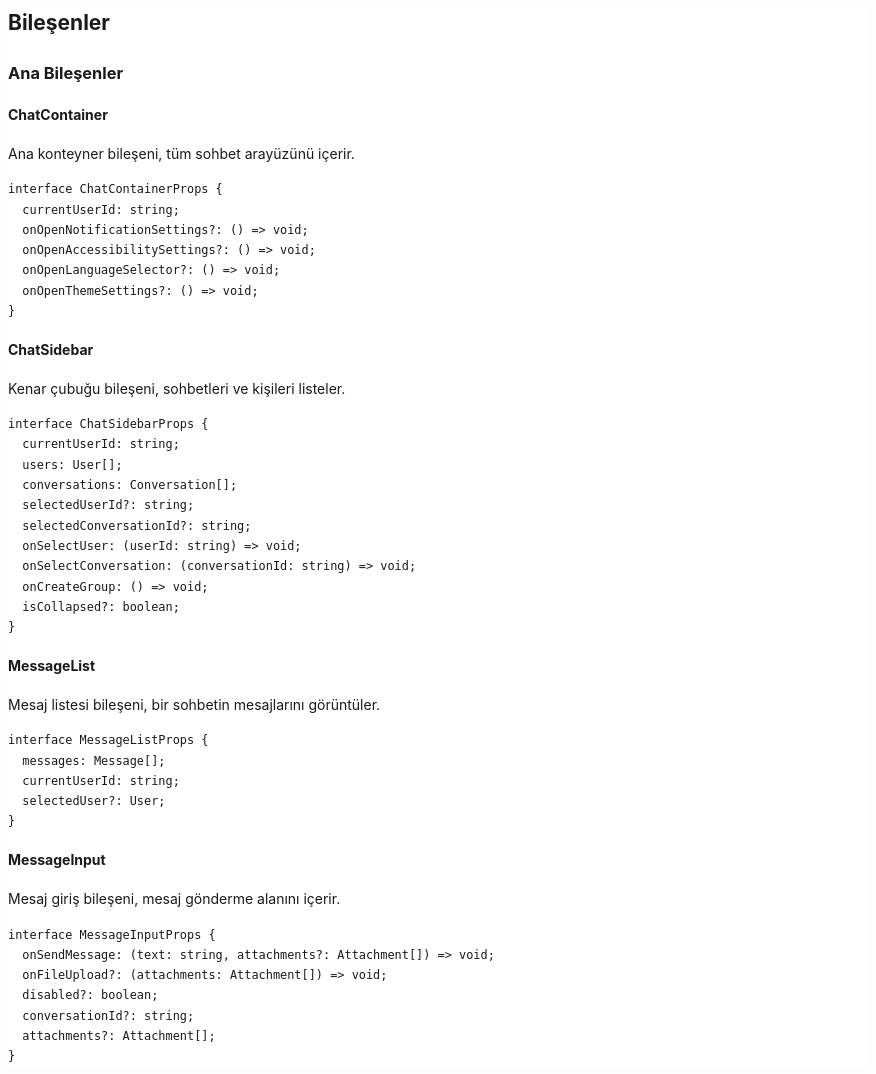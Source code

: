 ## Bileşenler

### Ana Bileşenler

#### ChatContainer

Ana konteyner bileşeni, tüm sohbet arayüzünü içerir.

```tsx
interface ChatContainerProps {
  currentUserId: string;
  onOpenNotificationSettings?: () => void;
  onOpenAccessibilitySettings?: () => void;
  onOpenLanguageSelector?: () => void;
  onOpenThemeSettings?: () => void;
}
```

#### ChatSidebar

Kenar çubuğu bileşeni, sohbetleri ve kişileri listeler.

```tsx
interface ChatSidebarProps {
  currentUserId: string;
  users: User[];
  conversations: Conversation[];
  selectedUserId?: string;
  selectedConversationId?: string;
  onSelectUser: (userId: string) => void;
  onSelectConversation: (conversationId: string) => void;
  onCreateGroup: () => void;
  isCollapsed?: boolean;
}
```

#### MessageList

Mesaj listesi bileşeni, bir sohbetin mesajlarını görüntüler.

```tsx
interface MessageListProps {
  messages: Message[];
  currentUserId: string;
  selectedUser?: User;
}
```

#### MessageInput

Mesaj giriş bileşeni, mesaj gönderme alanını içerir.

```tsx
interface MessageInputProps {
  onSendMessage: (text: string, attachments?: Attachment[]) => void;
  onFileUpload?: (attachments: Attachment[]) => void;
  disabled?: boolean;
  conversationId?: string;
  attachments?: Attachment[];
}
```

